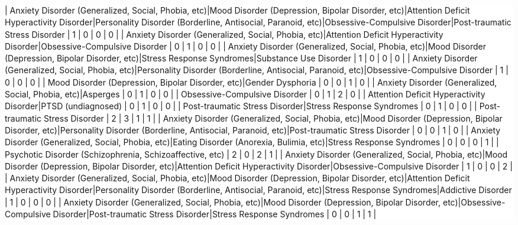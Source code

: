 | Anxiety Disorder (Generalized, Social, Phobia, etc)|Mood Disorder (Depression, Bipolar Disorder, etc)|Attention Deficit Hyperactivity Disorder|Personality Disorder (Borderline, Antisocial, Paranoid, etc)|Obsessive-Compulsive Disorder|Post-traumatic Stress Disorder                                                                    |    1 |       0 |     0 |     0 |
| Anxiety Disorder (Generalized, Social, Phobia, etc)|Attention Deficit Hyperactivity Disorder|Obsessive-Compulsive Disorder                                                                                                                                                                                                                  |    0 |       1 |     0 |     0 |
| Anxiety Disorder (Generalized, Social, Phobia, etc)|Mood Disorder (Depression, Bipolar Disorder, etc)|Stress Response Syndromes|Substance Use Disorder                                                                                                                                                                                      |    1 |       0 |     0 |     0 |
| Anxiety Disorder (Generalized, Social, Phobia, etc)|Personality Disorder (Borderline, Antisocial, Paranoid, etc)|Obsessive-Compulsive Disorder                                                                                                                                                                                              |    1 |       0 |     0 |     0 |
| Mood Disorder (Depression, Bipolar Disorder, etc)|Gender Dysphoria                                                                                                                                                                                                                                                                          |    0 |       0 |     1 |     0 |
| Anxiety Disorder (Generalized, Social, Phobia, etc)|Asperges                                                                                                                                                                                                                                                                                |    0 |       1 |     0 |     0 |
| Obsessive-Compulsive Disorder                                                                                                                                                                                                                                                                                                               |    0 |       1 |     2 |     0 |
| Attention Deficit Hyperactivity Disorder|PTSD (undiagnosed)                                                                                                                                                                                                                                                                                 |    0 |       1 |     0 |     0 |
| Post-traumatic Stress Disorder|Stress Response Syndromes                                                                                                                                                                                                                                                                                    |    0 |       1 |     0 |     0 |
| Post-traumatic Stress Disorder                                                                                                                                                                                                                                                                                                              |    2 |       3 |     1 |     1 |
| Anxiety Disorder (Generalized, Social, Phobia, etc)|Mood Disorder (Depression, Bipolar Disorder, etc)|Personality Disorder (Borderline, Antisocial, Paranoid, etc)|Post-traumatic Stress Disorder                                                                                                                                           |    0 |       0 |     1 |     0 |
| Anxiety Disorder (Generalized, Social, Phobia, etc)|Eating Disorder (Anorexia, Bulimia, etc)|Stress Response Syndromes                                                                                                                                                                                                                      |    0 |       0 |     0 |     1 |
| Psychotic Disorder (Schizophrenia, Schizoaffective, etc)                                                                                                                                                                                                                                                                                    |    2 |       0 |     2 |     1 |
| Anxiety Disorder (Generalized, Social, Phobia, etc)|Mood Disorder (Depression, Bipolar Disorder, etc)|Attention Deficit Hyperactivity Disorder|Obsessive-Compulsive Disorder                                                                                                                                                                |    1 |       0 |     0 |     2 |
| Anxiety Disorder (Generalized, Social, Phobia, etc)|Mood Disorder (Depression, Bipolar Disorder, etc)|Attention Deficit Hyperactivity Disorder|Personality Disorder (Borderline, Antisocial, Paranoid, etc)|Stress Response Syndromes|Addictive Disorder                                                                                    |    1 |       0 |     0 |     0 |
| Anxiety Disorder (Generalized, Social, Phobia, etc)|Mood Disorder (Depression, Bipolar Disorder, etc)|Obsessive-Compulsive Disorder|Post-traumatic Stress Disorder|Stress Response Syndromes                                                                                                                                                |    0 |       0 |     1 |     1 |